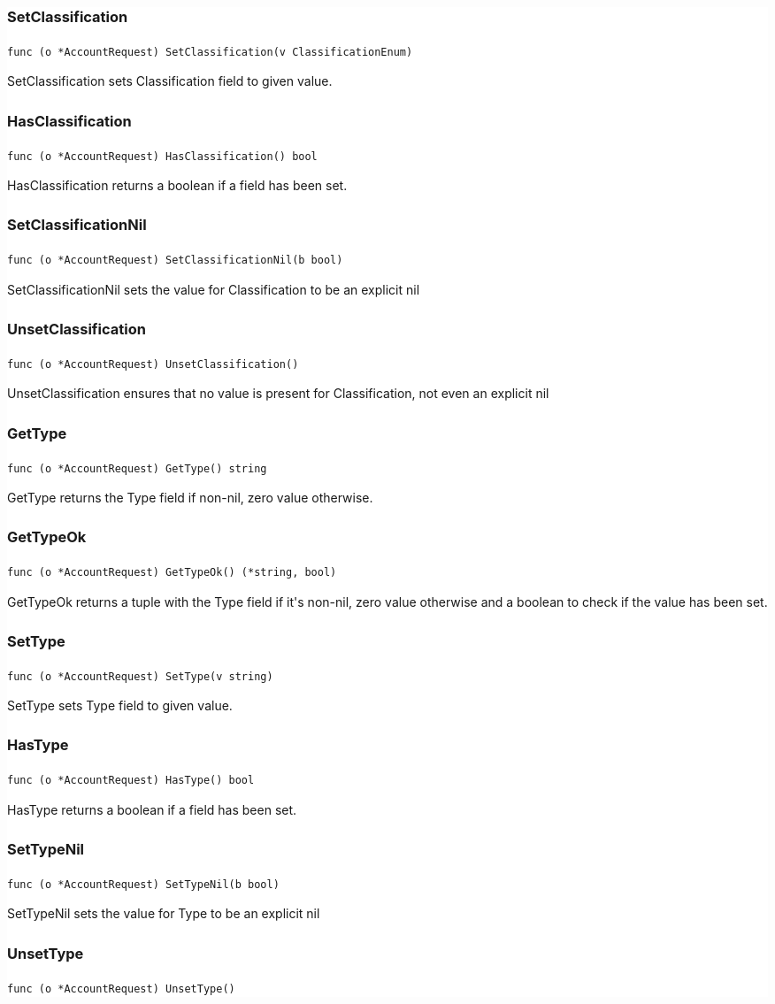 ### SetClassification

`func (o *AccountRequest) SetClassification(v ClassificationEnum)`

SetClassification sets Classification field to given value.

### HasClassification

`func (o *AccountRequest) HasClassification() bool`

HasClassification returns a boolean if a field has been set.

### SetClassificationNil

`func (o *AccountRequest) SetClassificationNil(b bool)`

 SetClassificationNil sets the value for Classification to be an explicit nil

### UnsetClassification
`func (o *AccountRequest) UnsetClassification()`

UnsetClassification ensures that no value is present for Classification, not even an explicit nil
### GetType

`func (o *AccountRequest) GetType() string`

GetType returns the Type field if non-nil, zero value otherwise.

### GetTypeOk

`func (o *AccountRequest) GetTypeOk() (*string, bool)`

GetTypeOk returns a tuple with the Type field if it's non-nil, zero value otherwise
and a boolean to check if the value has been set.

### SetType

`func (o *AccountRequest) SetType(v string)`

SetType sets Type field to given value.

### HasType

`func (o *AccountRequest) HasType() bool`

HasType returns a boolean if a field has been set.

### SetTypeNil

`func (o *AccountRequest) SetTypeNil(b bool)`

 SetTypeNil sets the value for Type to be an explicit nil

### UnsetType
`func (o *AccountRequest) UnsetType()`
